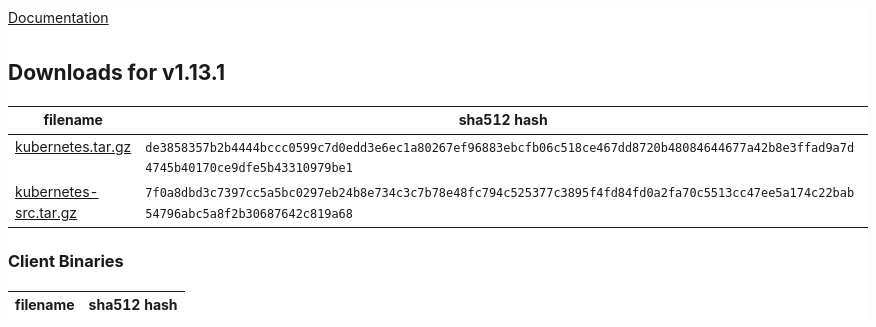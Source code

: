 [Documentation](https://docs.k8s.io)

## Downloads for v1.13.1


filename | sha512 hash
-------- | -----------
[kubernetes.tar.gz](https://dl.k8s.io/v1.13.1/kubernetes.tar.gz) | `de3858357b2b4444bccc0599c7d0edd3e6ec1a80267ef96883ebcfb06c518ce467dd8720b48084644677a42b8e3ffad9a7d4745b40170ce9dfe5b43310979be1`
[kubernetes-src.tar.gz](https://dl.k8s.io/v1.13.1/kubernetes-src.tar.gz) | `7f0a8dbd3c7397cc5a5bc0297eb24b8e734c3c7b78e48fc794c525377c3895f4fd84fd0a2fa70c5513cc47ee5a174c22bab54796abc5a8f2b30687642c819a68`

### Client Binaries

filename | sha512 hash
-------- | -----------
